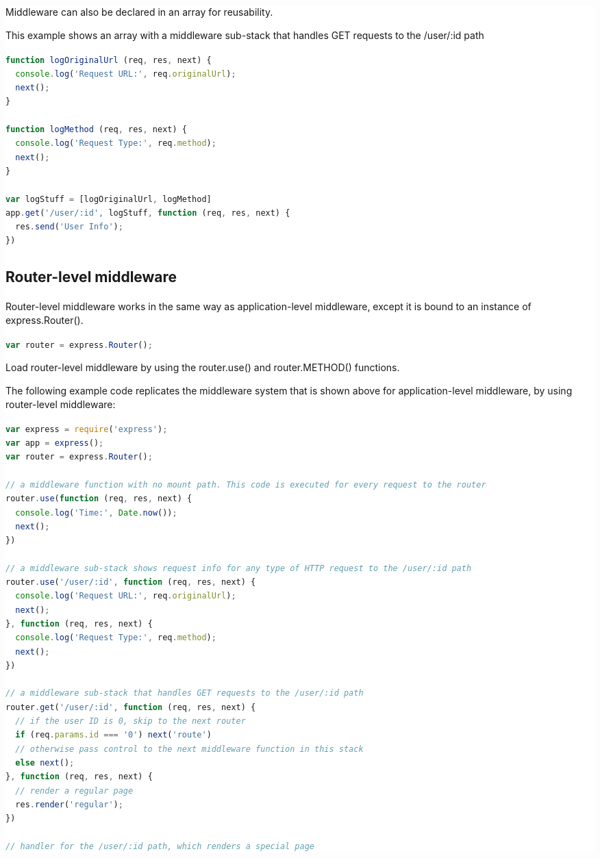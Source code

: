 Middleware can also be declared in an array for reusability.

This example shows an array with a middleware sub-stack that handles GET requests to the /user/:id path
```javascript
function logOriginalUrl (req, res, next) {
  console.log('Request URL:', req.originalUrl);
  next();
}

function logMethod (req, res, next) {
  console.log('Request Type:', req.method);
  next();
}

var logStuff = [logOriginalUrl, logMethod]
app.get('/user/:id', logStuff, function (req, res, next) {
  res.send('User Info');
})
```


## Router-level middleware

Router-level middleware works in the same way as application-level middleware, except it is bound to an instance of express.Router().
```javascript
var router = express.Router();
```

Load router-level middleware by using the router.use() and router.METHOD() functions.

The following example code replicates the middleware system that is shown above for application-level middleware, by using router-level middleware:
```javascript
var express = require('express');
var app = express();
var router = express.Router();

// a middleware function with no mount path. This code is executed for every request to the router
router.use(function (req, res, next) {
  console.log('Time:', Date.now());
  next();
})

// a middleware sub-stack shows request info for any type of HTTP request to the /user/:id path
router.use('/user/:id', function (req, res, next) {
  console.log('Request URL:', req.originalUrl);
  next();
}, function (req, res, next) {
  console.log('Request Type:', req.method);
  next();
})

// a middleware sub-stack that handles GET requests to the /user/:id path
router.get('/user/:id', function (req, res, next) {
  // if the user ID is 0, skip to the next router
  if (req.params.id === '0') next('route')
  // otherwise pass control to the next middleware function in this stack
  else next();
}, function (req, res, next) {
  // render a regular page
  res.render('regular');
})

// handler for the /user/:id path, which renders a special page
```
